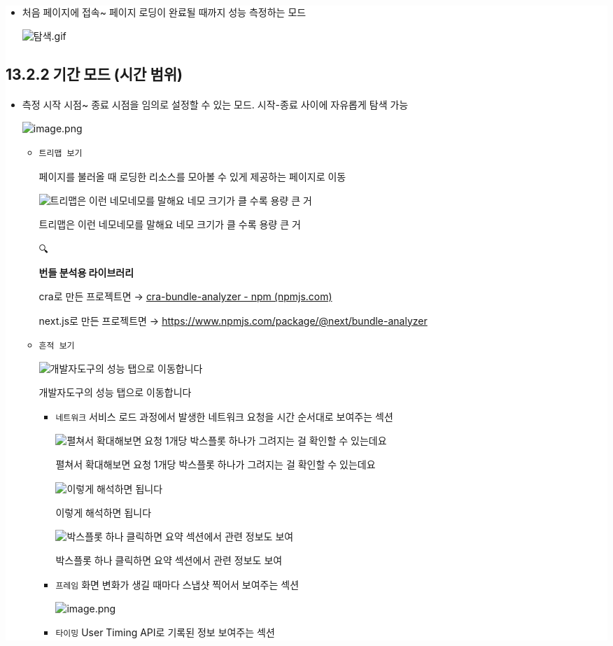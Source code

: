 - 처음 페이지에 접속~ 페이지 로딩이 완료될 때까지 성능 측정하는 모드
    
    ![탐색.gif](../../imgs/13장-Bori/%25ED%2583%2590%25EC%2583%2589.gif)
    

## 13.2.2 기간 모드 (시간 범위)

- 측정 시작 시점~ 종료 시점을 임의로 설정할 수 있는 모드. 시작-종료 사이에 자유롭게 탐색 가능
    
    ![image.png](../../imgs/13장-Bori/image%201.png)
    
    - `트리맵 보기`
        
        페이지를 불러올 때 로딩한 리소스를 모아볼 수 있게 제공하는 페이지로 이동
        
        ![트리맵은 이런 네모네모를 말해요 네모 크기가 클 수록 용량 큰 거](../../imgs/13장-Bori/image%202.png)
        
        트리맵은 이런 네모네모를 말해요 네모 크기가 클 수록 용량 큰 거
        
        <aside>
        🔍
        
        **번들 분석용 라이브러리**
        
        cra로 만든 프로젝트면 → [cra-bundle-analyzer - npm (npmjs.com)](https://www.npmjs.com/package/cra-bundle-analyzer)
        
        next.js로 만든 프로젝트면 → https://www.npmjs.com/package/@next/bundle-analyzer
        
        </aside>
        
    - `흔적 보기`
        
        ![개발자도구의 성능 탭으로 이동합니다](../../imgs/13장-Bori/image%203.png)
        
        개발자도구의 성능 탭으로 이동합니다
        
        - `네트워크` 서비스 로드 과정에서 발생한 네트워크 요청을 시간 순서대로 보여주는 섹션
            
            ![펼쳐서 확대해보면 요청 1개당 박스플롯 하나가 그려지는 걸 확인할 수 있는데요](../../imgs/13장-Bori/image%204.png)
            
            펼쳐서 확대해보면 요청 1개당 박스플롯 하나가 그려지는 걸 확인할 수 있는데요
            
            ![이렇게 해석하면 됩니다](../../imgs/13장-Bori/image%205.png)
            
            이렇게 해석하면 됩니다
            
            ![박스플롯 하나 클릭하면 요약 섹션에서 관련 정보도 보여](../../imgs/13장-Bori/image%206.png)
            
            박스플롯 하나 클릭하면 요약 섹션에서 관련 정보도 보여
            
        - `프레임` 화면 변화가 생길 때마다 스냅샷 찍어서 보여주는 섹션
            
            ![image.png](../../imgs/13장-Bori/image%207.png)
            
        
        - `타이밍` User Timing API로 기록된 정보 보여주는 섹션
            